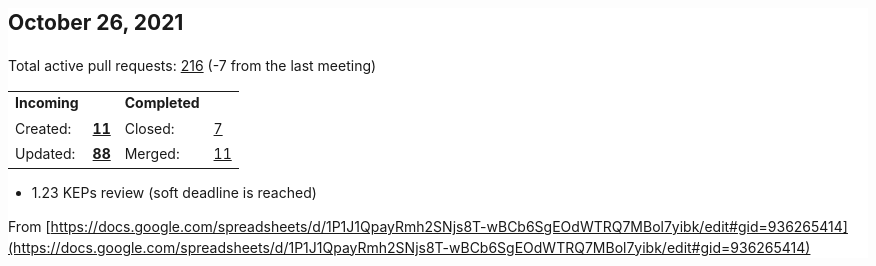 
## October 26, 2021

Total active pull requests: [216](https://github.com/kubernetes/kubernetes/pulls?q=repo%3Akubernetes%2Fkubernetes+type%3Apr+label%3Asig%2Fnode+is%3Aopen+) (-7 from the last meeting)


<table>
  <tr>
   <td><strong>Incoming</strong>
   </td>
   <td>
   </td>
   <td><strong>Completed</strong>
   </td>
   <td>
   </td>
  </tr>
  <tr>
   <td>Created:
   </td>
   <td><strong><a href="https://github.com/kubernetes/kubernetes/pulls?q=repo%3Akubernetes%2Fkubernetes+type%3Apr+label%3Asig%2Fnode++created%3A2021-10-19T17%3A00%3A00%2B0000..2021-10-26T16%3A43%3A06%2B0000">11</a></strong>
   </td>
   <td>Closed:
   </td>
   <td><a href="https://github.com/kubernetes/kubernetes/pulls?q=repo%3Akubernetes%2Fkubernetes+type%3Apr+label%3Asig%2Fnode++is%3Aunmerged+closed%3A2021-10-19T17%3A00%3A00%2B0000..2021-10-26T16%3A43%3A06%2B0000">7</a>
   </td>
  </tr>
  <tr>
   <td>Updated:
   </td>
   <td><strong><a href="https://github.com/kubernetes/kubernetes/pulls?q=repo%3Akubernetes%2Fkubernetes+type%3Apr+label%3Asig%2Fnode+updated%3A2021-10-19T17%3A00%3A00%2B0000..2021-10-26T16%3A43%3A06%2B0000+created%3A%3C2021-10-19T17%3A00%3A00%2B0000">88</a></strong>
   </td>
   <td>Merged:
   </td>
   <td><a href="https://github.com/kubernetes/kubernetes/pulls?q=repo%3Akubernetes%2Fkubernetes+type%3Apr+label%3Asig%2Fnode++merged%3A2021-10-19T17%3A00%3A00%2B0000..2021-10-26T16%3A43%3A06%2B0000">11</a>
   </td>
  </tr>
</table>




* 1.23 KEPs review (soft deadline is reached)

From [https://docs.google.com/spreadsheets/d/1P1J1QpayRmh2SNjs8T-wBCb6SgEOdWTRQ7MBol7yibk/edit#gid=936265414](https://docs.google.com/spreadsheets/d/1P1J1QpayRmh2SNjs8T-wBCb6SgEOdWTRQ7MBol7yibk/edit#gid=936265414) 
